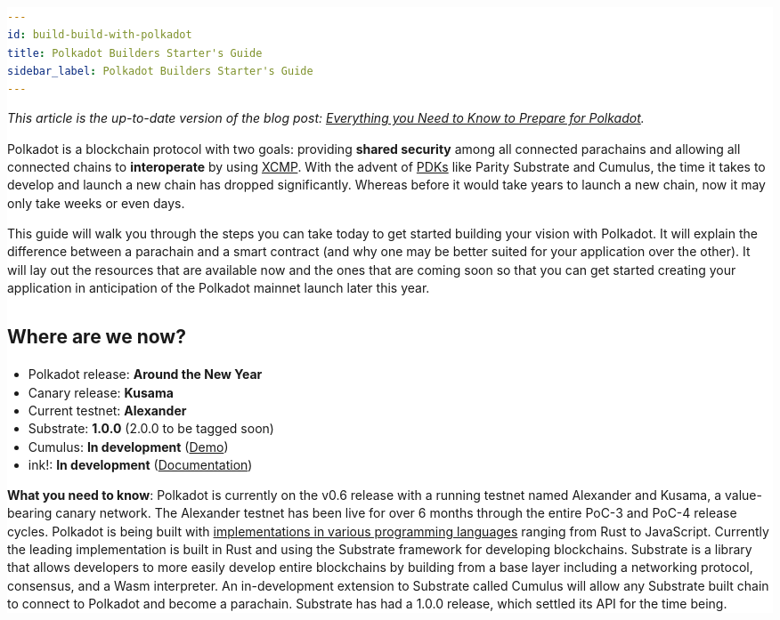 ```yaml
---
id: build-build-with-polkadot
title: Polkadot Builders Starter's Guide
sidebar_label: Polkadot Builders Starter's Guide
---
```


_This article is the up-to-date version of the blog post: [Everything you Need to Know to Prepare for
Polkadot](https://medium.com/polkadot-network/everything-you-need-to-know-to-prepare-for-polkadot-32d08b929735)._

Polkadot is a blockchain protocol with two goals: providing **shared security** among all connected parachains and
allowing all connected chains to **interoperate** by using [XCMP](learn-crosschain). With the advent of
[PDKs](build-pdk) like Parity Substrate and Cumulus, the time it takes to develop and launch a new chain has dropped
significantly. Whereas before it would take years to launch a new chain, now it may only take weeks or even days.

This guide will walk you through the steps you can take today to get started building your vision with Polkadot. It
will explain the difference between a parachain and a smart contract (and why one may be better suited for your
application over the other). It will lay out the resources that are available now and the ones that are coming soon so
that you can get started creating your application in anticipation of the Polkadot mainnet launch later this year.

## Where are we now?

- Polkadot release: **Around the New Year**
- Canary release: **Kusama**
- Current testnet: **Alexander**
- Substrate: **1.0.0** (2.0.0 to be tagged soon)
- Cumulus: **In development** ([Demo](https://github.com/paritytech/cumulus#running-a-collator))
- ink!: **In development** ([Documentation](https://substrate.dev/substrate-contracts-workshop/https://substrate.dev/substrate-contracts-workshop/))

**What you need to know**: Polkadot is currently on the v0.6 release with a running testnet named Alexander and Kusama,
a value-bearing canary network. The Alexander testnet has been live for over 6 months through the entire PoC-3 and
PoC-4 release cycles. Polkadot is being built with [implementations in various programming
languages](learn-implementations) ranging from Rust to JavaScript. Currently the leading implementation is built in
Rust and using the Substrate framework for developing blockchains. Substrate is a library that allows developers to
more easily develop entire blockchains by building from a base layer including a networking protocol, consensus, and a
Wasm interpreter. An in-development extension to Substrate called Cumulus will allow any Substrate built chain to
connect to Polkadot and become a parachain. Substrate has had a 1.0.0 release, which settled its API for the time
being.
